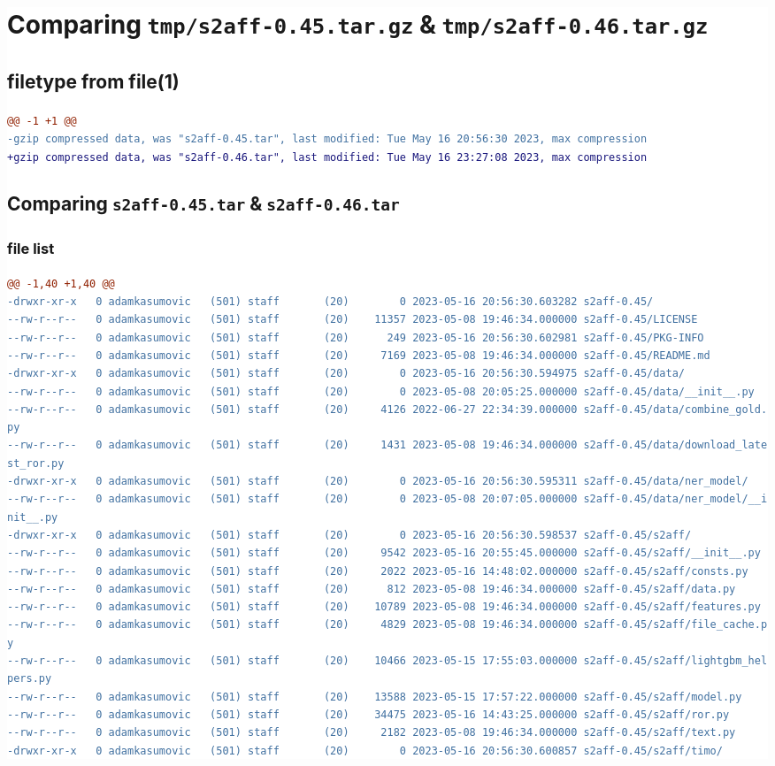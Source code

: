 # Comparing `tmp/s2aff-0.45.tar.gz` & `tmp/s2aff-0.46.tar.gz`

## filetype from file(1)

```diff
@@ -1 +1 @@
-gzip compressed data, was "s2aff-0.45.tar", last modified: Tue May 16 20:56:30 2023, max compression
+gzip compressed data, was "s2aff-0.46.tar", last modified: Tue May 16 23:27:08 2023, max compression
```

## Comparing `s2aff-0.45.tar` & `s2aff-0.46.tar`

### file list

```diff
@@ -1,40 +1,40 @@
-drwxr-xr-x   0 adamkasumovic   (501) staff       (20)        0 2023-05-16 20:56:30.603282 s2aff-0.45/
--rw-r--r--   0 adamkasumovic   (501) staff       (20)    11357 2023-05-08 19:46:34.000000 s2aff-0.45/LICENSE
--rw-r--r--   0 adamkasumovic   (501) staff       (20)      249 2023-05-16 20:56:30.602981 s2aff-0.45/PKG-INFO
--rw-r--r--   0 adamkasumovic   (501) staff       (20)     7169 2023-05-08 19:46:34.000000 s2aff-0.45/README.md
-drwxr-xr-x   0 adamkasumovic   (501) staff       (20)        0 2023-05-16 20:56:30.594975 s2aff-0.45/data/
--rw-r--r--   0 adamkasumovic   (501) staff       (20)        0 2023-05-08 20:05:25.000000 s2aff-0.45/data/__init__.py
--rw-r--r--   0 adamkasumovic   (501) staff       (20)     4126 2022-06-27 22:34:39.000000 s2aff-0.45/data/combine_gold.py
--rw-r--r--   0 adamkasumovic   (501) staff       (20)     1431 2023-05-08 19:46:34.000000 s2aff-0.45/data/download_latest_ror.py
-drwxr-xr-x   0 adamkasumovic   (501) staff       (20)        0 2023-05-16 20:56:30.595311 s2aff-0.45/data/ner_model/
--rw-r--r--   0 adamkasumovic   (501) staff       (20)        0 2023-05-08 20:07:05.000000 s2aff-0.45/data/ner_model/__init__.py
-drwxr-xr-x   0 adamkasumovic   (501) staff       (20)        0 2023-05-16 20:56:30.598537 s2aff-0.45/s2aff/
--rw-r--r--   0 adamkasumovic   (501) staff       (20)     9542 2023-05-16 20:55:45.000000 s2aff-0.45/s2aff/__init__.py
--rw-r--r--   0 adamkasumovic   (501) staff       (20)     2022 2023-05-16 14:48:02.000000 s2aff-0.45/s2aff/consts.py
--rw-r--r--   0 adamkasumovic   (501) staff       (20)      812 2023-05-08 19:46:34.000000 s2aff-0.45/s2aff/data.py
--rw-r--r--   0 adamkasumovic   (501) staff       (20)    10789 2023-05-08 19:46:34.000000 s2aff-0.45/s2aff/features.py
--rw-r--r--   0 adamkasumovic   (501) staff       (20)     4829 2023-05-08 19:46:34.000000 s2aff-0.45/s2aff/file_cache.py
--rw-r--r--   0 adamkasumovic   (501) staff       (20)    10466 2023-05-15 17:55:03.000000 s2aff-0.45/s2aff/lightgbm_helpers.py
--rw-r--r--   0 adamkasumovic   (501) staff       (20)    13588 2023-05-15 17:57:22.000000 s2aff-0.45/s2aff/model.py
--rw-r--r--   0 adamkasumovic   (501) staff       (20)    34475 2023-05-16 14:43:25.000000 s2aff-0.45/s2aff/ror.py
--rw-r--r--   0 adamkasumovic   (501) staff       (20)     2182 2023-05-08 19:46:34.000000 s2aff-0.45/s2aff/text.py
-drwxr-xr-x   0 adamkasumovic   (501) staff       (20)        0 2023-05-16 20:56:30.600857 s2aff-0.45/s2aff/timo/
```